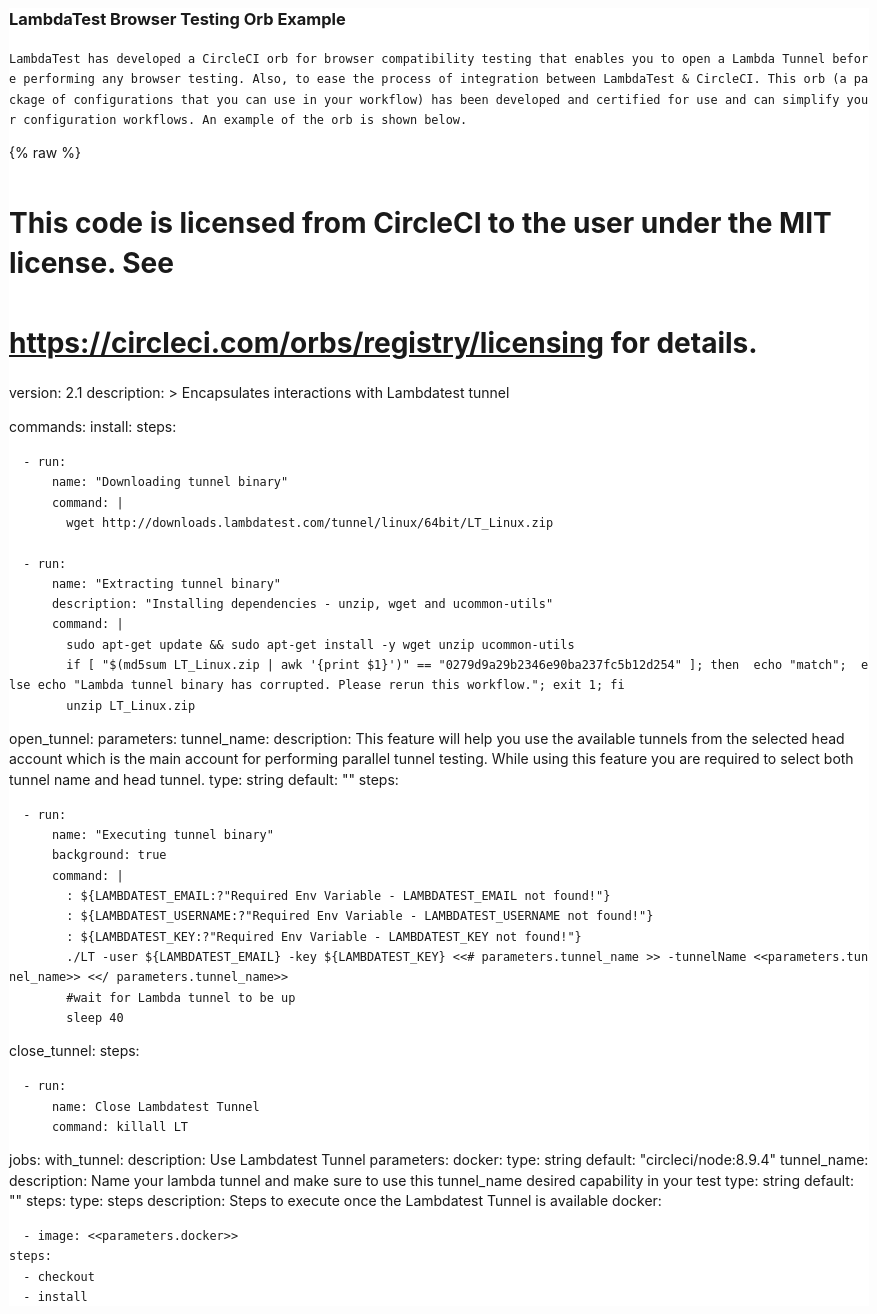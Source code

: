 ### LambdaTest Browser Testing Orb Example
    
    LambdaTest has developed a CircleCI orb for browser compatibility testing that enables you to open a Lambda Tunnel before performing any browser testing. Also, to ease the process of integration between LambdaTest & CircleCI. This orb (a package of configurations that you can use in your workflow) has been developed and certified for use and can simplify your configuration workflows. An example of the orb is shown below.
{% raw %}
# This code is licensed from CircleCI to the user under the MIT license. See

# https://circleci.com/orbs/registry/licensing for details.

version: 2.1 description: > Encapsulates interactions with Lambdatest tunnel

commands: install: steps:

      - run: 
          name: "Downloading tunnel binary"
          command: |
            wget http://downloads.lambdatest.com/tunnel/linux/64bit/LT_Linux.zip
    
      - run: 
          name: "Extracting tunnel binary"
          description: "Installing dependencies - unzip, wget and ucommon-utils"
          command: |
            sudo apt-get update && sudo apt-get install -y wget unzip ucommon-utils
            if [ "$(md5sum LT_Linux.zip | awk '{print $1}')" == "0279d9a29b2346e90ba237fc5b12d254" ]; then  echo "match";  else echo "Lambda tunnel binary has corrupted. Please rerun this workflow."; exit 1; fi 
            unzip LT_Linux.zip
    

open_tunnel: parameters: tunnel_name: description: This feature will help you use the available tunnels from the selected head account which is the main account for performing parallel tunnel testing. While using this feature you are required to select both tunnel name and head tunnel. type: string default: "" steps:

      - run: 
          name: "Executing tunnel binary"
          background: true
          command: |
            : ${LAMBDATEST_EMAIL:?"Required Env Variable - LAMBDATEST_EMAIL not found!"}
            : ${LAMBDATEST_USERNAME:?"Required Env Variable - LAMBDATEST_USERNAME not found!"}
            : ${LAMBDATEST_KEY:?"Required Env Variable - LAMBDATEST_KEY not found!"}
            ./LT -user ${LAMBDATEST_EMAIL} -key ${LAMBDATEST_KEY} <<# parameters.tunnel_name >> -tunnelName <<parameters.tunnel_name>> <</ parameters.tunnel_name>>
            #wait for Lambda tunnel to be up
            sleep 40
    

close_tunnel: steps:

      - run:
          name: Close Lambdatest Tunnel
          command: killall LT
    

jobs: with_tunnel: description: Use Lambdatest Tunnel parameters: docker: type: string default: "circleci/node:8.9.4" tunnel_name: description: Name your lambda tunnel and make sure to use this tunnel_name desired capability in your test type: string default: "" steps: type: steps description: Steps to execute once the Lambdatest Tunnel is available docker:

      - image: <<parameters.docker>>
    steps:
      - checkout
      - install